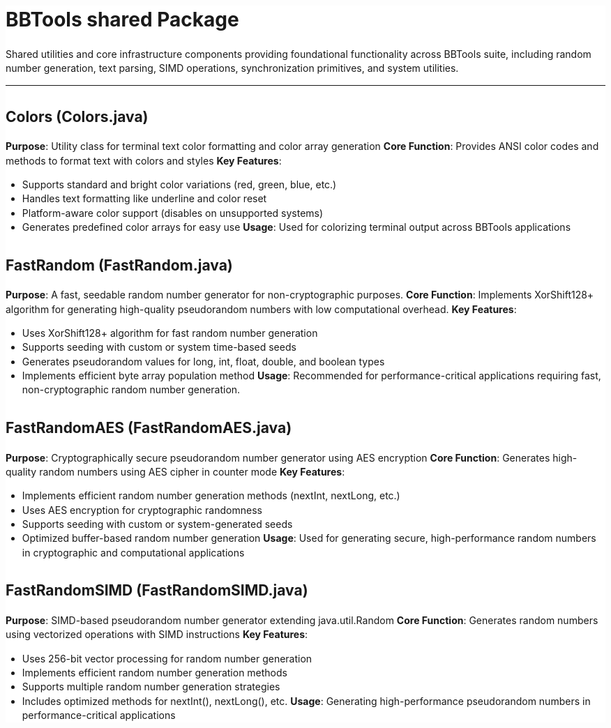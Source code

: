 # BBTools shared Package

Shared utilities and core infrastructure components providing foundational functionality across BBTools suite, including random number generation, text parsing, SIMD operations, synchronization primitives, and system utilities.

---

## Colors (Colors.java)
**Purpose**: Utility class for terminal text color formatting and color array generation
**Core Function**: Provides ANSI color codes and methods to format text with colors and styles
**Key Features**:
- Supports standard and bright color variations (red, green, blue, etc.)
- Handles text formatting like underline and color reset
- Platform-aware color support (disables on unsupported systems)
- Generates predefined color arrays for easy use
**Usage**: Used for colorizing terminal output across BBTools applications

## FastRandom (FastRandom.java)
**Purpose**: A fast, seedable random number generator for non-cryptographic purposes.
**Core Function**: Implements XorShift128+ algorithm for generating high-quality pseudorandom numbers with low computational overhead.
**Key Features**:
- Uses XorShift128+ algorithm for fast random number generation
- Supports seeding with custom or system time-based seeds
- Generates pseudorandom values for long, int, float, double, and boolean types
- Implements efficient byte array population method
**Usage**: Recommended for performance-critical applications requiring fast, non-cryptographic random number generation.

## FastRandomAES (FastRandomAES.java)
**Purpose**: Cryptographically secure pseudorandom number generator using AES encryption
**Core Function**: Generates high-quality random numbers using AES cipher in counter mode
**Key Features**:
- Implements efficient random number generation methods (nextInt, nextLong, etc.)
- Uses AES encryption for cryptographic randomness
- Supports seeding with custom or system-generated seeds
- Optimized buffer-based random number generation
**Usage**: Used for generating secure, high-performance random numbers in cryptographic and computational applications

## FastRandomSIMD (FastRandomSIMD.java)
**Purpose**: SIMD-based pseudorandom number generator extending java.util.Random
**Core Function**: Generates random numbers using vectorized operations with SIMD instructions
**Key Features**:
- Uses 256-bit vector processing for random number generation
- Implements efficient random number generation methods
- Supports multiple random number generation strategies
- Includes optimized methods for nextInt(), nextLong(), etc.
**Usage**: Generating high-performance pseudorandom numbers in performance-critical applications
